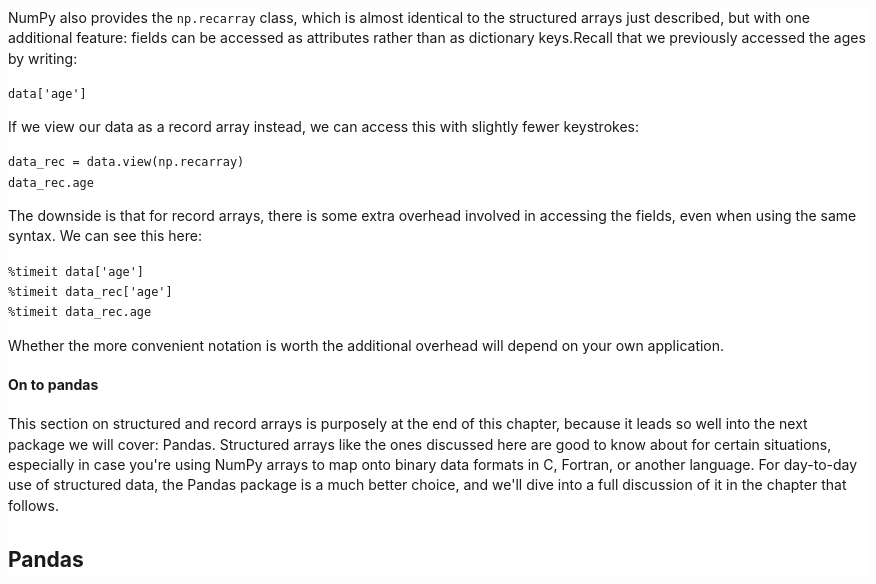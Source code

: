 NumPy also provides the `np.recarray` class, which is almost identical to the structured arrays just described, but with one additional feature: fields can be accessed as attributes rather than as dictionary keys.Recall that we previously accessed the ages by writing:

```{code-cell}
data['age']
```

If we view our data as a record array instead, we can access this with slightly fewer keystrokes:

```{code-cell}
data_rec = data.view(np.recarray)
data_rec.age
```

The downside is that for record arrays, there is some extra overhead involved in accessing the fields, even when using the same syntax. We can see this here:

```{code-cell}
%timeit data['age']
%timeit data_rec['age']
%timeit data_rec.age
```

Whether the more convenient notation is worth the additional overhead will depend on your own application.

#### On to pandas

This section on structured and record arrays is purposely at the end of this chapter, because it leads so well into the next package we will cover: Pandas. Structured arrays like the ones discussed here are good to know about for certain situations, especially in case you're using NumPy arrays to map onto binary data formats in C, Fortran, or another language. For day-to-day use of structured data, the Pandas package is a much better choice, and we'll dive into a full discussion of it in the chapter that follows.

## Pandas